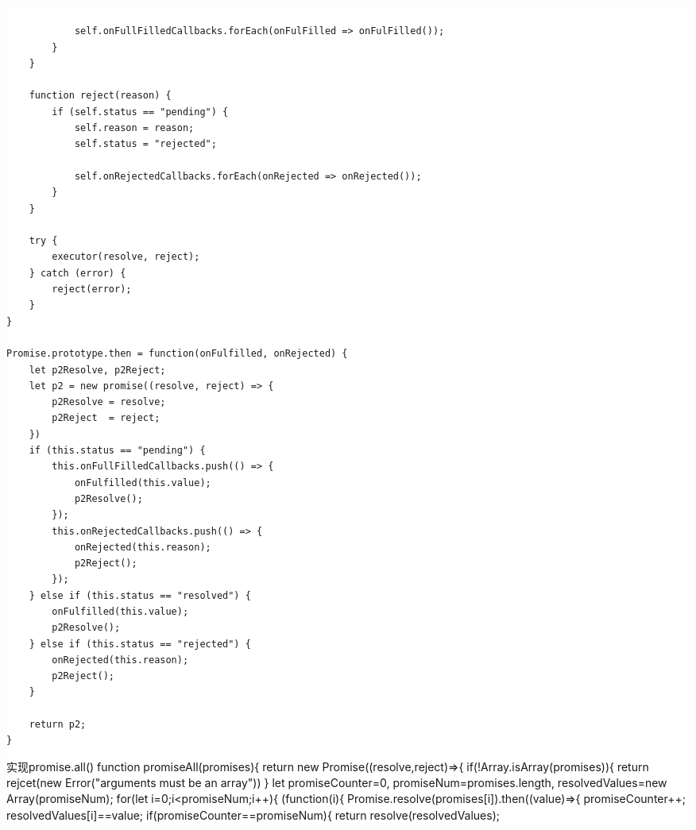 ```
            
            self.onFullFilledCallbacks.forEach(onFulFilled => onFulFilled());
        }
    }
    
    function reject(reason) {
        if (self.status == "pending") {
            self.reason = reason;
            self.status = "rejected";
            
            self.onRejectedCallbacks.forEach(onRejected => onRejected());
        }
    }
    
    try {
        executor(resolve, reject);
    } catch (error) {
        reject(error);
    }
}

Promise.prototype.then = function(onFulfilled, onRejected) {
    let p2Resolve, p2Reject;
    let p2 = new promise((resolve, reject) => {
        p2Resolve = resolve;
        p2Reject  = reject;
    })
    if (this.status == "pending") {
        this.onFullFilledCallbacks.push(() => {
            onFulfilled(this.value);
            p2Resolve();
        });
        this.onRejectedCallbacks.push(() => {
            onRejected(this.reason);
            p2Reject();
        });
    } else if (this.status == "resolved") {
        onFulfilled(this.value);
        p2Resolve();
    } else if (this.status == "rejected") {
        onRejected(this.reason);
        p2Reject();
    }
    
    return p2;
}
```
实现promise.all()
function promiseAll(promises){
    return new Promise((resolve,reject)=>{
        if(!Array.isArray(promises)){
            return rejcet(new Error("arguments must be an array"))
        }
        let promiseCounter=0,
            promiseNum=promises.length,
            resolvedValues=new Array(promiseNum);
        for(let i=0;i<promiseNum;i++){
            (function(i){
                Promise.resolve(promises[i]).then((value)=>{
                    promiseCounter++;
                    resolvedValues[i]==value;
                    if(promiseCounter==promiseNum){
                        return resolve(resolvedValues);